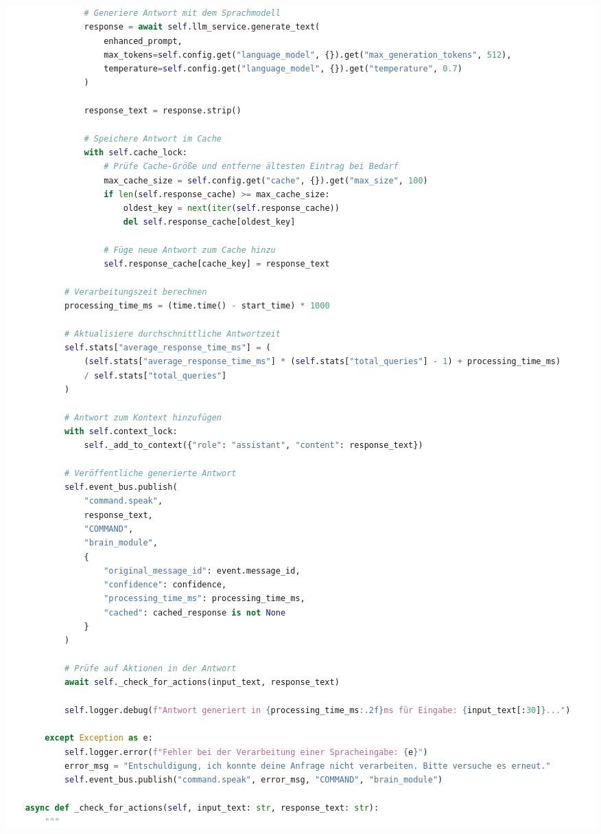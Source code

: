 ```python
                # Generiere Antwort mit dem Sprachmodell
                response = await self.llm_service.generate_text(
                    enhanced_prompt,
                    max_tokens=self.config.get("language_model", {}).get("max_generation_tokens", 512),
                    temperature=self.config.get("language_model", {}).get("temperature", 0.7)
                )
                
                response_text = response.strip()
                
                # Speichere Antwort im Cache
                with self.cache_lock:
                    # Prüfe Cache-Größe und entferne ältesten Eintrag bei Bedarf
                    max_cache_size = self.config.get("cache", {}).get("max_size", 100)
                    if len(self.response_cache) >= max_cache_size:
                        oldest_key = next(iter(self.response_cache))
                        del self.response_cache[oldest_key]
                    
                    # Füge neue Antwort zum Cache hinzu
                    self.response_cache[cache_key] = response_text
            
            # Verarbeitungszeit berechnen
            processing_time_ms = (time.time() - start_time) * 1000
            
            # Aktualisiere durchschnittliche Antwortzeit
            self.stats["average_response_time_ms"] = (
                (self.stats["average_response_time_ms"] * (self.stats["total_queries"] - 1) + processing_time_ms) 
                / self.stats["total_queries"]
            )
            
            # Antwort zum Kontext hinzufügen
            with self.context_lock:
                self._add_to_context({"role": "assistant", "content": response_text})
            
            # Veröffentliche generierte Antwort
            self.event_bus.publish(
                "command.speak",
                response_text,
                "COMMAND",
                "brain_module",
                {
                    "original_message_id": event.message_id,
                    "confidence": confidence,
                    "processing_time_ms": processing_time_ms,
                    "cached": cached_response is not None
                }
            )
            
            # Prüfe auf Aktionen in der Antwort
            await self._check_for_actions(input_text, response_text)
            
            self.logger.debug(f"Antwort generiert in {processing_time_ms:.2f}ms für Eingabe: {input_text[:30]}...")
        
        except Exception as e:
            self.logger.error(f"Fehler bei der Verarbeitung einer Spracheingabe: {e}")
            error_msg = "Entschuldigung, ich konnte deine Anfrage nicht verarbeiten. Bitte versuche es erneut."
            self.event_bus.publish("command.speak", error_msg, "COMMAND", "brain_module")
    
    async def _check_for_actions(self, input_text: str, response_text: str):
        """
```